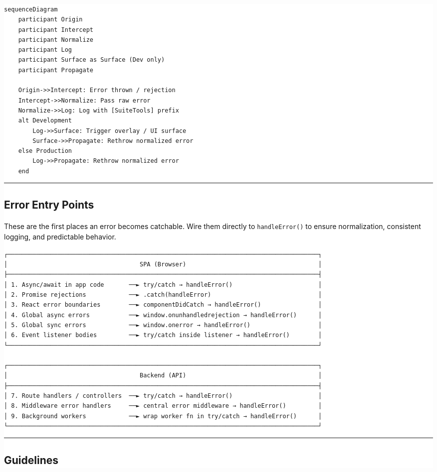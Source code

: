 ```mermaid
sequenceDiagram
    participant Origin
    participant Intercept
    participant Normalize
    participant Log
    participant Surface as Surface (Dev only)
    participant Propagate

    Origin->>Intercept: Error thrown / rejection
    Intercept->>Normalize: Pass raw error
    Normalize->>Log: Log with [SuiteTools] prefix
    alt Development
        Log->>Surface: Trigger overlay / UI surface
        Surface->>Propagate: Rethrow normalized error
    else Production
        Log->>Propagate: Rethrow normalized error
    end
```

---

## Error Entry Points

These are the first places an error becomes catchable. Wire them directly to `handleError()` to ensure normalization, consistent logging, and predictable behavior.

```text
┌───────────────────────────────────────────────────────────────────────────────────────┐
│                                     SPA (Browser)                                     │
├───────────────────────────────────────────────────────────────────────────────────────┤
│ 1. Async/await in app code       ──► try/catch → handleError()                        │
│ 2. Promise rejections            ──► .catch(handleError)                              │
│ 3. React error boundaries        ──► componentDidCatch → handleError()                │
│ 4. Global async errors           ──► window.onunhandledrejection → handleError()      │
│ 5. Global sync errors            ──► window.onerror → handleError()                   │
│ 6. Event listener bodies         ──► try/catch inside listener → handleError()        │
└───────────────────────────────────────────────────────────────────────────────────────┘

┌───────────────────────────────────────────────────────────────────────────────────────┐
│                                     Backend (API)                                     │
├───────────────────────────────────────────────────────────────────────────────────────┤
│ 7. Route handlers / controllers  ──► try/catch → handleError()                        │
│ 8. Middleware error handlers     ──► central error middleware → handleError()         │
│ 9. Background workers            ──► wrap worker fn in try/catch → handleError()      │
└───────────────────────────────────────────────────────────────────────────────────────┘
```

---

## Guidelines
